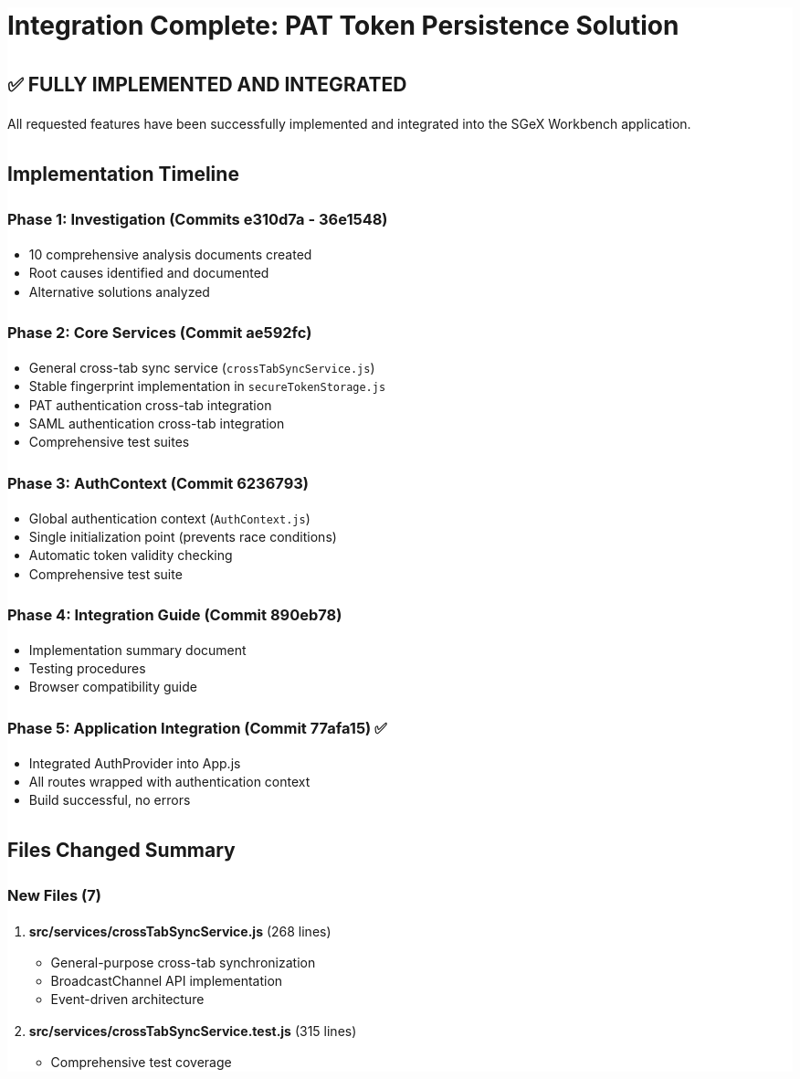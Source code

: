 # Integration Complete: PAT Token Persistence Solution

## ✅ FULLY IMPLEMENTED AND INTEGRATED

All requested features have been successfully implemented and integrated into the SGeX Workbench application.

## Implementation Timeline

### Phase 1: Investigation (Commits e310d7a - 36e1548)
- 10 comprehensive analysis documents created
- Root causes identified and documented
- Alternative solutions analyzed

### Phase 2: Core Services (Commit ae592fc)
- General cross-tab sync service (`crossTabSyncService.js`)
- Stable fingerprint implementation in `secureTokenStorage.js`
- PAT authentication cross-tab integration
- SAML authentication cross-tab integration
- Comprehensive test suites

### Phase 3: AuthContext (Commit 6236793)
- Global authentication context (`AuthContext.js`)
- Single initialization point (prevents race conditions)
- Automatic token validity checking
- Comprehensive test suite

### Phase 4: Integration Guide (Commit 890eb78)
- Implementation summary document
- Testing procedures
- Browser compatibility guide

### Phase 5: Application Integration (Commit 77afa15) ✅
- Integrated AuthProvider into App.js
- All routes wrapped with authentication context
- Build successful, no errors

## Files Changed Summary

### New Files (7)
1. **src/services/crossTabSyncService.js** (268 lines)
   - General-purpose cross-tab synchronization
   - BroadcastChannel API implementation
   - Event-driven architecture
   
2. **src/services/crossTabSyncService.test.js** (315 lines)
   - Comprehensive test coverage
   